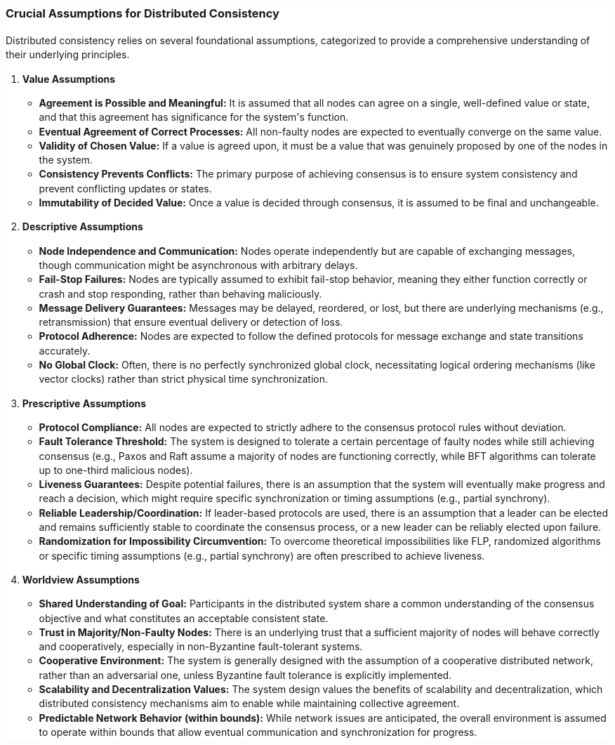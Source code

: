 ### Crucial Assumptions for Distributed Consistency

Distributed consistency relies on several foundational assumptions, categorized to provide a comprehensive understanding of their underlying principles.

1.  **Value Assumptions**
    *   **Agreement is Possible and Meaningful:** It is assumed that all nodes can agree on a single, well-defined value or state, and that this agreement has significance for the system's function.
    *   **Eventual Agreement of Correct Processes:** All non-faulty nodes are expected to eventually converge on the same value.
    *   **Validity of Chosen Value:** If a value is agreed upon, it must be a value that was genuinely proposed by one of the nodes in the system.
    *   **Consistency Prevents Conflicts:** The primary purpose of achieving consensus is to ensure system consistency and prevent conflicting updates or states.
    *   **Immutability of Decided Value:** Once a value is decided through consensus, it is assumed to be final and unchangeable.

2.  **Descriptive Assumptions**
    *   **Node Independence and Communication:** Nodes operate independently but are capable of exchanging messages, though communication might be asynchronous with arbitrary delays.
    *   **Fail-Stop Failures:** Nodes are typically assumed to exhibit fail-stop behavior, meaning they either function correctly or crash and stop responding, rather than behaving maliciously.
    *   **Message Delivery Guarantees:** Messages may be delayed, reordered, or lost, but there are underlying mechanisms (e.g., retransmission) that ensure eventual delivery or detection of loss.
    *   **Protocol Adherence:** Nodes are expected to follow the defined protocols for message exchange and state transitions accurately.
    *   **No Global Clock:** Often, there is no perfectly synchronized global clock, necessitating logical ordering mechanisms (like vector clocks) rather than strict physical time synchronization.

3.  **Prescriptive Assumptions**
    *   **Protocol Compliance:** All nodes are expected to strictly adhere to the consensus protocol rules without deviation.
    *   **Fault Tolerance Threshold:** The system is designed to tolerate a certain percentage of faulty nodes while still achieving consensus (e.g., Paxos and Raft assume a majority of nodes are functioning correctly, while BFT algorithms can tolerate up to one-third malicious nodes).
    *   **Liveness Guarantees:** Despite potential failures, there is an assumption that the system will eventually make progress and reach a decision, which might require specific synchronization or timing assumptions (e.g., partial synchrony).
    *   **Reliable Leadership/Coordination:** If leader-based protocols are used, there is an assumption that a leader can be elected and remains sufficiently stable to coordinate the consensus process, or a new leader can be reliably elected upon failure.
    *   **Randomization for Impossibility Circumvention:** To overcome theoretical impossibilities like FLP, randomized algorithms or specific timing assumptions (e.g., partial synchrony) are often prescribed to achieve liveness.

4.  **Worldview Assumptions**
    *   **Shared Understanding of Goal:** Participants in the distributed system share a common understanding of the consensus objective and what constitutes an acceptable consistent state.
    *   **Trust in Majority/Non-Faulty Nodes:** There is an underlying trust that a sufficient majority of nodes will behave correctly and cooperatively, especially in non-Byzantine fault-tolerant systems.
    *   **Cooperative Environment:** The system is generally designed with the assumption of a cooperative distributed network, rather than an adversarial one, unless Byzantine fault tolerance is explicitly implemented.
    *   **Scalability and Decentralization Values:** The system design values the benefits of scalability and decentralization, which distributed consistency mechanisms aim to enable while maintaining collective agreement.
    *   **Predictable Network Behavior (within bounds):** While network issues are anticipated, the overall environment is assumed to operate within bounds that allow eventual communication and synchronization for progress.
